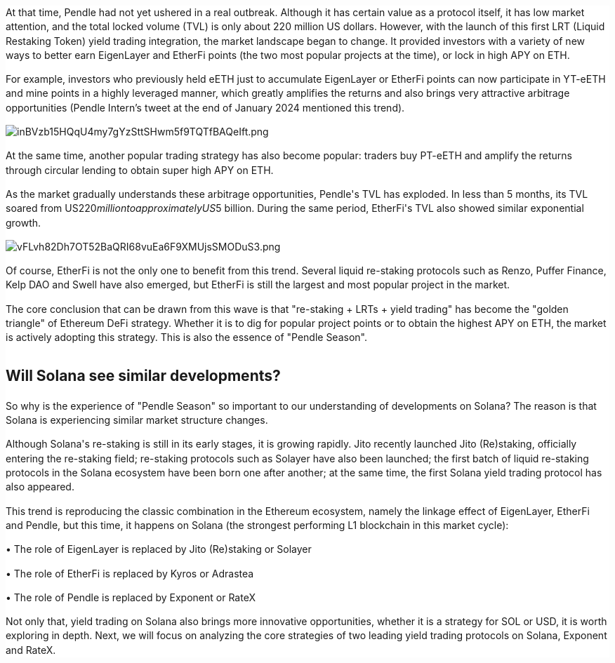 At that time, Pendle had not yet ushered in a real outbreak. Although it has certain value as a protocol itself, it has low market attention, and the total locked volume (TVL) is only about 220 million US dollars. However, with the launch of this first LRT (Liquid Restaking Token) yield trading integration, the market landscape began to change. It provided investors with a variety of new ways to better earn EigenLayer and EtherFi points (the two most popular projects at the time), or lock in high APY on ETH.

For example, investors who previously held eETH just to accumulate EigenLayer or EtherFi points can now participate in YT-eETH and mine points in a highly leveraged manner, which greatly amplifies the returns and also brings very attractive arbitrage opportunities (Pendle Intern’s tweet at the end of January 2024 mentioned this trend).

![inBVzb15HQqU4my7gYzSttSHwm5f9TQTfBAQeIft.png](https://img.jinse.cn/7348737_watermarknone.png "7348737")

At the same time, another popular trading strategy has also become popular: traders buy PT-eETH and amplify the returns through circular lending to obtain super high APY on ETH.

As the market gradually understands these arbitrage opportunities, Pendle's TVL has exploded. In less than 5 months, its TVL soared from US$220 million to approximately US$5 billion. During the same period, EtherFi's TVL also showed similar exponential growth.

![vFLvh82Dh7OT52BaQRI68vuEa6F9XMUjsSMODuS3.png](https://img.jinse.cn/7348738_watermarknone.png "7348738")

Of course, EtherFi is not the only one to benefit from this trend. Several liquid re-staking protocols such as Renzo, Puffer Finance, Kelp DAO and Swell have also emerged, but EtherFi is still the largest and most popular project in the market.

The core conclusion that can be drawn from this wave is that "re-staking + LRTs + yield trading" has become the "golden triangle" of Ethereum DeFi strategy. Whether it is to dig for popular project points or to obtain the highest APY on ETH, the market is actively adopting this strategy. This is also the essence of "Pendle Season".

**Will Solana see similar developments?**
-----------------------------------------

So why is the experience of "Pendle Season" so important to our understanding of developments on Solana? The reason is that Solana is experiencing similar market structure changes.

Although Solana's re-staking is still in its early stages, it is growing rapidly. Jito recently launched Jito (Re)staking, officially entering the re-staking field; re-staking protocols such as Solayer have also been launched; the first batch of liquid re-staking protocols in the Solana ecosystem have been born one after another; at the same time, the first Solana yield trading protocol has also appeared.

This trend is reproducing the classic combination in the Ethereum ecosystem, namely the linkage effect of EigenLayer, EtherFi and Pendle, but this time, it happens on Solana (the strongest performing L1 blockchain in this market cycle):

• The role of EigenLayer is replaced by Jito (Re)staking or Solayer

• The role of EtherFi is replaced by Kyros or Adrastea

• The role of Pendle is replaced by Exponent or RateX

Not only that, yield trading on Solana also brings more innovative opportunities, whether it is a strategy for SOL or USD, it is worth exploring in depth. Next, we will focus on analyzing the core strategies of two leading yield trading protocols on Solana, Exponent and RateX.
